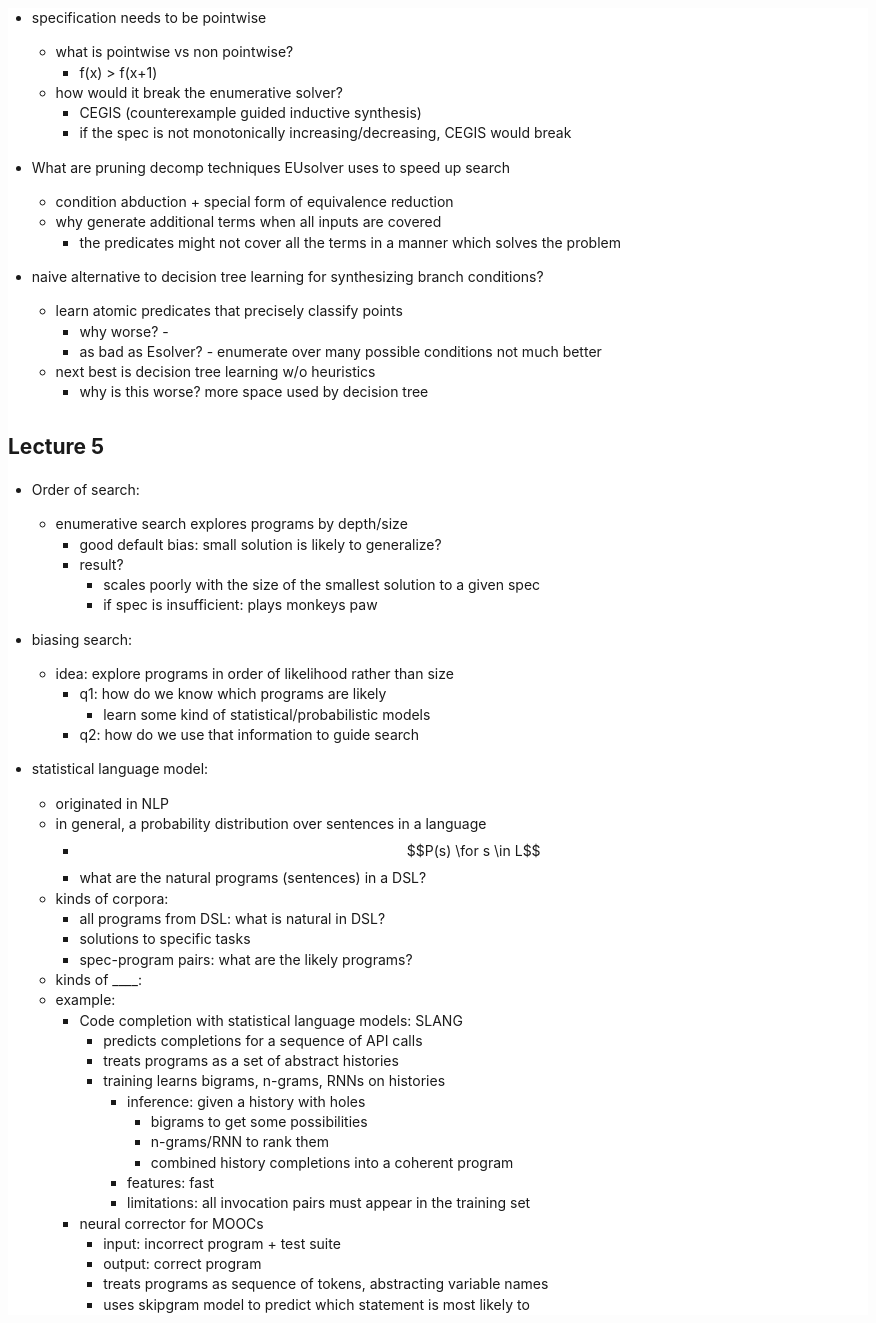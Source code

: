 - specification needs to be pointwise
    - what is pointwise vs non pointwise?
        - f(x) > f(x+1)
    - how would it break the enumerative solver?
        - CEGIS (counterexample guided inductive synthesis)
        - if the spec is not monotonically increasing/decreasing, CEGIS
          would break

- What are pruning decomp techniques EUsolver uses to speed up search
    - condition abduction + special form of equivalence reduction
    - why generate additional terms when all inputs are covered
        - the predicates might not cover all the terms in a manner which solves
          the problem

- naive alternative to decision tree learning for synthesizing branch
  conditions?
  - learn atomic predicates that precisely classify points
    - why worse? -
    - as bad as Esolver? - enumerate over many possible conditions not
      much better
  - next best is decision tree learning w/o heuristics
    - why is this worse? more space used by decision tree

## Lecture 5

- Order of search:
    - enumerative search explores programs by depth/size
        - good default bias: small solution is likely to generalize?
        - result?
            - scales poorly with the size of the smallest solution to a given
              spec
            - if spec is insufficient: plays monkeys paw

- biasing search:
    - idea: explore programs in order of likelihood rather than size
        - q1: how do we know which programs are likely
            - learn some kind of statistical/probabilistic models
        - q2: how do we use that information to guide search
- statistical language model:
    - originated in NLP
    - in general, a probability distribution over sentences in a language
        - $$P(s) \for s \in L$$
        - what are the natural programs (sentences) in a DSL?
    - kinds of corpora:
        - all programs from DSL: what is natural in DSL?
        - solutions to specific tasks
        - spec-program pairs: what are the likely programs?
    - kinds of ____:
    - example:
        - Code completion with statistical language models: SLANG
            - predicts completions for a sequence of API calls
            - treats programs as a set of abstract histories
            - training learns bigrams, n-grams, RNNs on histories
                - inference: given a history with holes
                    - bigrams to get some possibilities
                    - n-grams/RNN to rank them
                    - combined history completions into a coherent program
                - features: fast
                - limitations: all invocation pairs must appear in the training
                  set
        - neural corrector for MOOCs
            - input: incorrect program + test suite
            - output: correct program
            - treats programs as sequence of tokens, abstracting variable names
            - uses skipgram model to predict which statement is most likely to